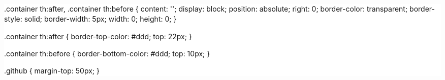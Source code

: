 .container th:after, .container th:before {
  content: '';
  display: block;
  position: absolute;
  right: 0;
  border-color: transparent;
  border-style: solid;
  border-width: 5px;
  width: 0;
  height: 0;
}

.container th:after {
  border-top-color: #ddd;
  top: 22px;
}

.container th:before {
  border-bottom-color: #ddd;
  top: 10px;
}

.github {
  margin-top: 50px;
}

</style>

<script>

(function(document) {
    'use strict';

    var LightTableSorter = (function(Arr) {

        var _th, _cellIndex, _order = '';

        function _text(row) {
            return row.cells.item(_cellIndex).textContent.toLowerCase();
        }

        function _sort(a, b) {
            var va = _text(a), vb = _text(b), n = parseInt(va, 10);
            if (n) {
                va = n;
                vb = parseInt(vb, 10);
            }
            return va > vb ? 1 : va < vb ? -1 : 0;
        }

        function _toggle() {
            var c = _order !== 'asc' ? 'asc' : 'desc';
            _th.className = (_th.className.replace(_order, '') + ' ' + c).trim();
            _order = c;
        }
